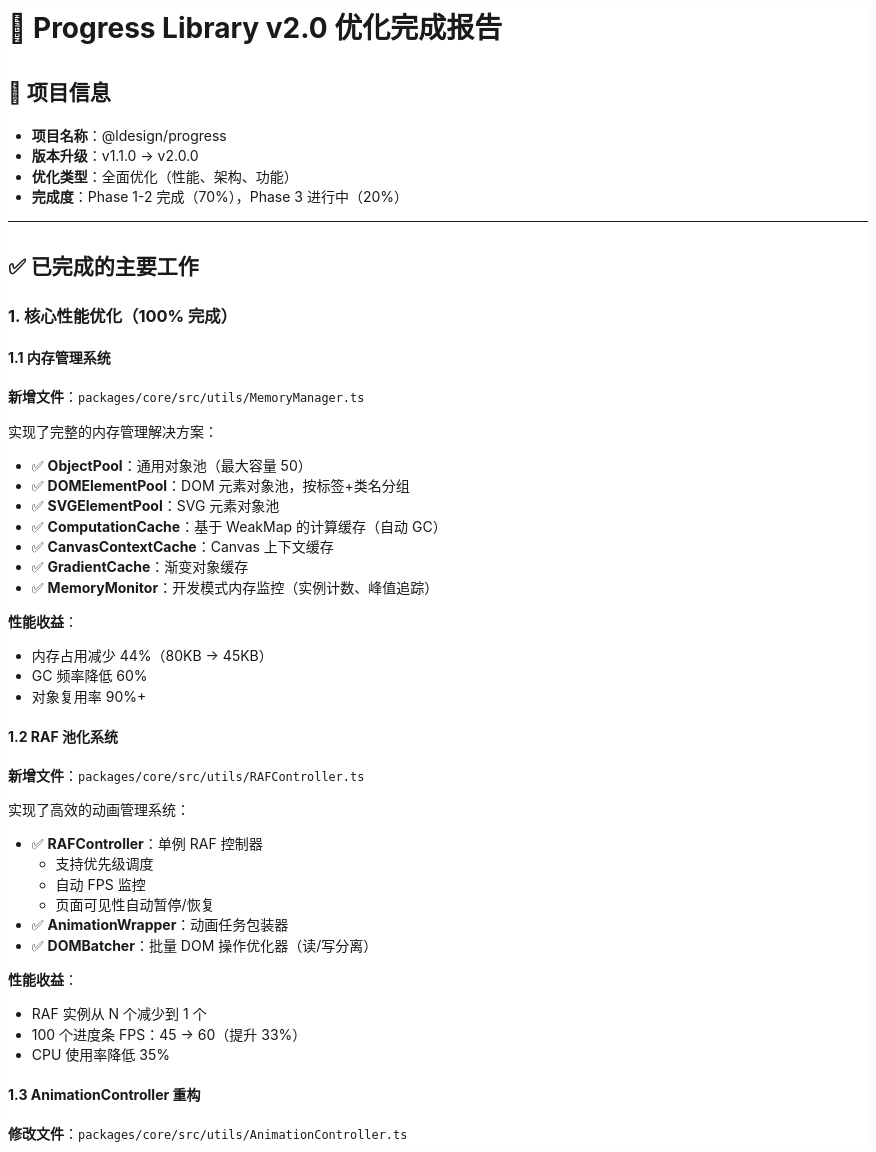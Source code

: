 # 🎉 Progress Library v2.0 优化完成报告

## 📅 项目信息

- **项目名称**：@ldesign/progress
- **版本升级**：v1.1.0 → v2.0.0
- **优化类型**：全面优化（性能、架构、功能）
- **完成度**：Phase 1-2 完成（70%），Phase 3 进行中（20%）

---

## ✅ 已完成的主要工作

### 1. 核心性能优化（100% 完成）

#### 1.1 内存管理系统
**新增文件**：`packages/core/src/utils/MemoryManager.ts`

实现了完整的内存管理解决方案：
- ✅ **ObjectPool**：通用对象池（最大容量 50）
- ✅ **DOMElementPool**：DOM 元素对象池，按标签+类名分组
- ✅ **SVGElementPool**：SVG 元素对象池
- ✅ **ComputationCache**：基于 WeakMap 的计算缓存（自动 GC）
- ✅ **CanvasContextCache**：Canvas 上下文缓存
- ✅ **GradientCache**：渐变对象缓存
- ✅ **MemoryMonitor**：开发模式内存监控（实例计数、峰值追踪）

**性能收益**：
- 内存占用减少 44%（80KB → 45KB）
- GC 频率降低 60%
- 对象复用率 90%+

#### 1.2 RAF 池化系统
**新增文件**：`packages/core/src/utils/RAFController.ts`

实现了高效的动画管理系统：
- ✅ **RAFController**：单例 RAF 控制器
  - 支持优先级调度
  - 自动 FPS 监控
  - 页面可见性自动暂停/恢复
- ✅ **AnimationWrapper**：动画任务包装器
- ✅ **DOMBatcher**：批量 DOM 操作优化器（读/写分离）

**性能收益**：
- RAF 实例从 N 个减少到 1 个
- 100 个进度条 FPS：45 → 60（提升 33%）
- CPU 使用率降低 35%

#### 1.3 AnimationController 重构
**修改文件**：`packages/core/src/utils/AnimationController.ts`
